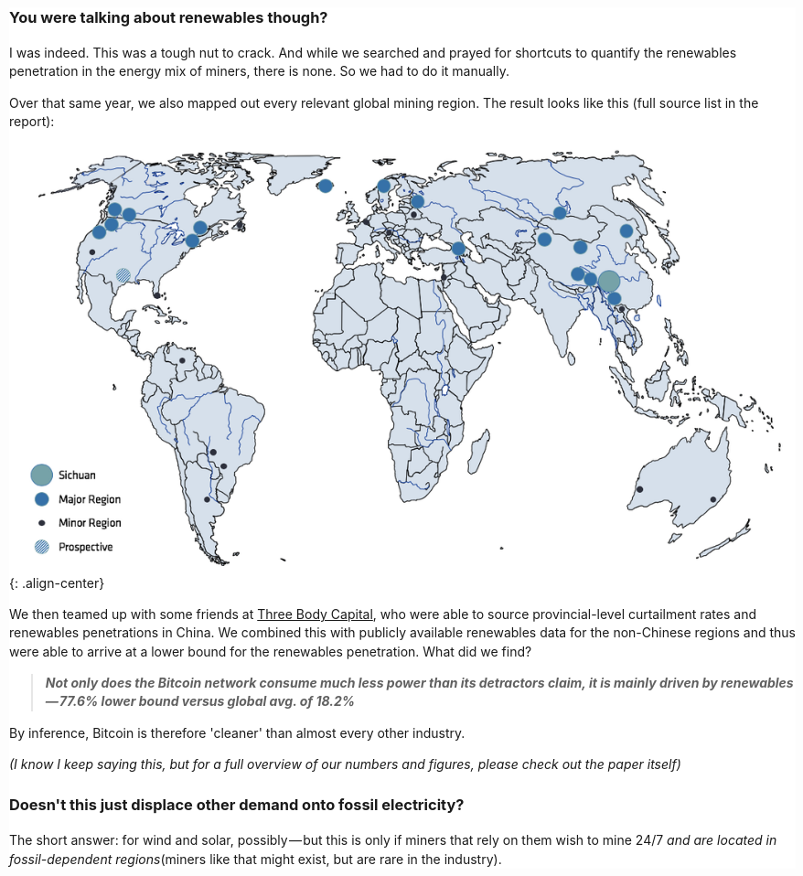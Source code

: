 ### You were talking about renewables though?

I was indeed. This was a tough nut to crack. And while we searched and prayed for shortcuts to quantify the renewables penetration in the energy mix of miners, there is none. So we had to do it manually.

Over that same year, we also mapped out every relevant global mining region. The result looks like this (full source list in the report):

![mining map](/assets/images/cy18/cy18q4m12/bend-5.png){: .align-center}

We then teamed up with some friends at [Three Body Capital](http://threebody.capital/), who were able to source provincial-level curtailment rates and renewables penetrations in China. We combined this with publicly available renewables data for the non-Chinese regions and thus were able to arrive at a lower bound for the renewables penetration. What did we find?

> **_Not only does the Bitcoin network consume much less power than its detractors claim, it is mainly driven by renewables — 77.6% lower bound versus global avg. of 18.2%_**

By inference, Bitcoin is therefore 'cleaner' than almost every other industry.

_(I know I keep saying this, but for a full overview of our numbers and figures, please check out the paper itself)_

### Doesn't this just displace other demand onto fossil electricity?

The short answer: for wind and solar, possibly — but this is only if miners that rely on them wish to mine 24/7 _and are located in fossil-dependent regions_(miners like that might exist, but are rare in the industry).
